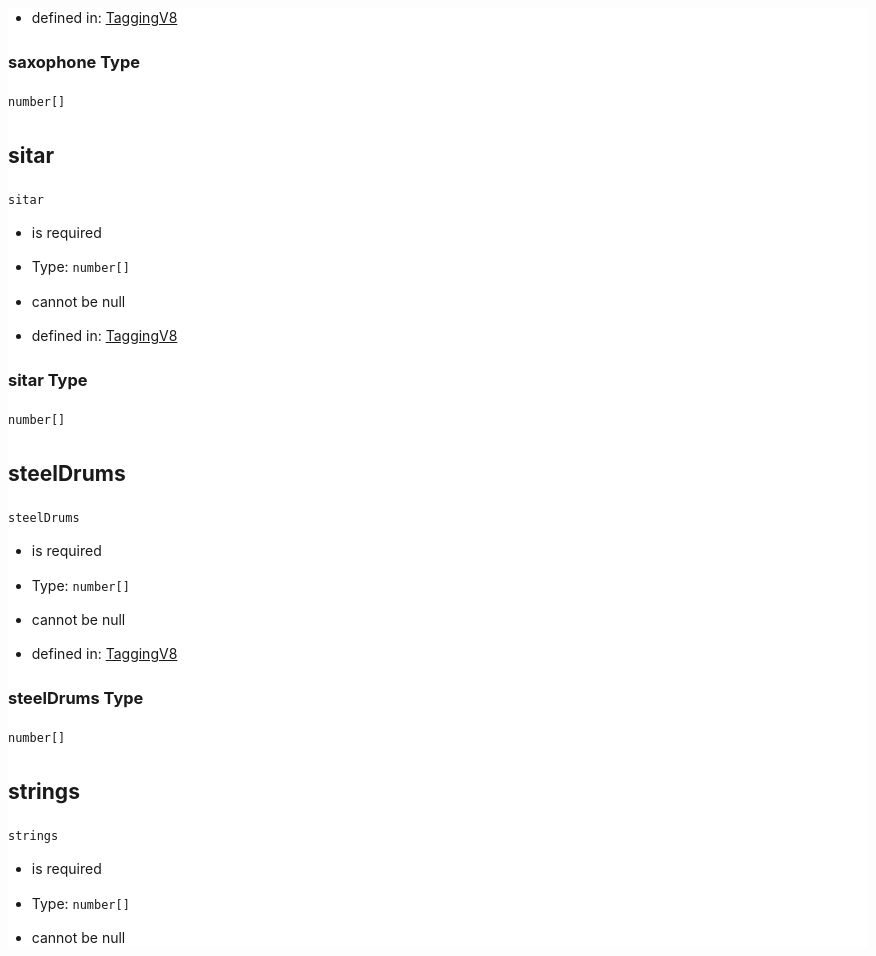 * defined in: [TaggingV8](taggingv8-defs-instrumentsegmentsv1-properties-saxophone.md "https://github.com/cyanite-ai/aws-marketplace/blob/main/audio_analyzer/schemes/marketplace_v1/schema/TaggingV8.schema.json#/$defs/InstrumentSegmentsV1/properties/saxophone")

### saxophone Type

`number[]`

## sitar



`sitar`

* is required

* Type: `number[]`

* cannot be null

* defined in: [TaggingV8](taggingv8-defs-instrumentsegmentsv1-properties-sitar.md "https://github.com/cyanite-ai/aws-marketplace/blob/main/audio_analyzer/schemes/marketplace_v1/schema/TaggingV8.schema.json#/$defs/InstrumentSegmentsV1/properties/sitar")

### sitar Type

`number[]`

## steelDrums



`steelDrums`

* is required

* Type: `number[]`

* cannot be null

* defined in: [TaggingV8](taggingv8-defs-instrumentsegmentsv1-properties-steeldrums.md "https://github.com/cyanite-ai/aws-marketplace/blob/main/audio_analyzer/schemes/marketplace_v1/schema/TaggingV8.schema.json#/$defs/InstrumentSegmentsV1/properties/steelDrums")

### steelDrums Type

`number[]`

## strings



`strings`

* is required

* Type: `number[]`

* cannot be null
